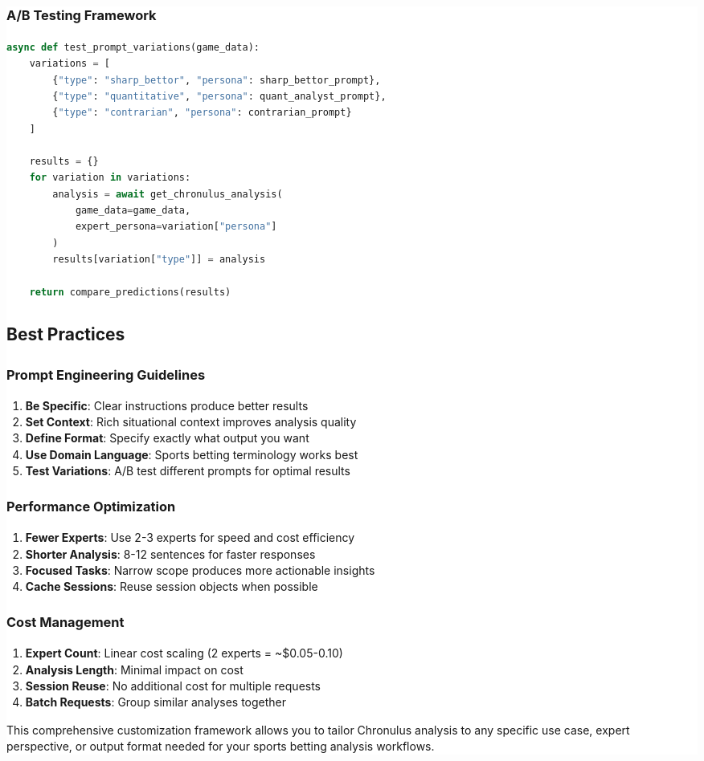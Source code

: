 ### A/B Testing Framework
```python
async def test_prompt_variations(game_data):
    variations = [
        {"type": "sharp_bettor", "persona": sharp_bettor_prompt},
        {"type": "quantitative", "persona": quant_analyst_prompt},
        {"type": "contrarian", "persona": contrarian_prompt}
    ]
    
    results = {}
    for variation in variations:
        analysis = await get_chronulus_analysis(
            game_data=game_data,
            expert_persona=variation["persona"]
        )
        results[variation["type"]] = analysis
    
    return compare_predictions(results)
```

## Best Practices

### Prompt Engineering Guidelines

1. **Be Specific**: Clear instructions produce better results
2. **Set Context**: Rich situational context improves analysis quality  
3. **Define Format**: Specify exactly what output you want
4. **Use Domain Language**: Sports betting terminology works best
5. **Test Variations**: A/B test different prompts for optimal results

### Performance Optimization

1. **Fewer Experts**: Use 2-3 experts for speed and cost efficiency
2. **Shorter Analysis**: 8-12 sentences for faster responses
3. **Focused Tasks**: Narrow scope produces more actionable insights
4. **Cache Sessions**: Reuse session objects when possible

### Cost Management

1. **Expert Count**: Linear cost scaling (2 experts = ~$0.05-0.10)
2. **Analysis Length**: Minimal impact on cost
3. **Session Reuse**: No additional cost for multiple requests
4. **Batch Requests**: Group similar analyses together

This comprehensive customization framework allows you to tailor Chronulus analysis to any specific use case, expert perspective, or output format needed for your sports betting analysis workflows.